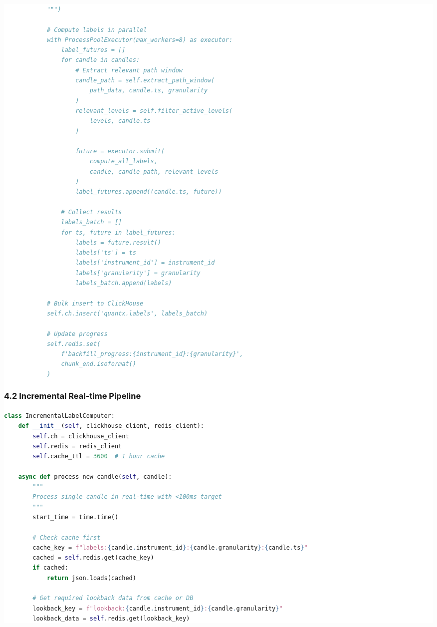 ```python
            """)
            
            # Compute labels in parallel
            with ProcessPoolExecutor(max_workers=8) as executor:
                label_futures = []
                for candle in candles:
                    # Extract relevant path window
                    candle_path = self.extract_path_window(
                        path_data, candle.ts, granularity
                    )
                    relevant_levels = self.filter_active_levels(
                        levels, candle.ts
                    )
                    
                    future = executor.submit(
                        compute_all_labels,
                        candle, candle_path, relevant_levels
                    )
                    label_futures.append((candle.ts, future))
                
                # Collect results
                labels_batch = []
                for ts, future in label_futures:
                    labels = future.result()
                    labels['ts'] = ts
                    labels['instrument_id'] = instrument_id
                    labels['granularity'] = granularity
                    labels_batch.append(labels)
            
            # Bulk insert to ClickHouse
            self.ch.insert('quantx.labels', labels_batch)
            
            # Update progress
            self.redis.set(
                f'backfill_progress:{instrument_id}:{granularity}',
                chunk_end.isoformat()
            )
```

### 4.2 Incremental Real-time Pipeline

```python
class IncrementalLabelComputer:
    def __init__(self, clickhouse_client, redis_client):
        self.ch = clickhouse_client
        self.redis = redis_client
        self.cache_ttl = 3600  # 1 hour cache
        
    async def process_new_candle(self, candle):
        """
        Process single candle in real-time with <100ms target
        """
        start_time = time.time()
        
        # Check cache first
        cache_key = f"labels:{candle.instrument_id}:{candle.granularity}:{candle.ts}"
        cached = self.redis.get(cache_key)
        if cached:
            return json.loads(cached)
        
        # Get required lookback data from cache or DB
        lookback_key = f"lookback:{candle.instrument_id}:{candle.granularity}"
        lookback_data = self.redis.get(lookback_key)
```